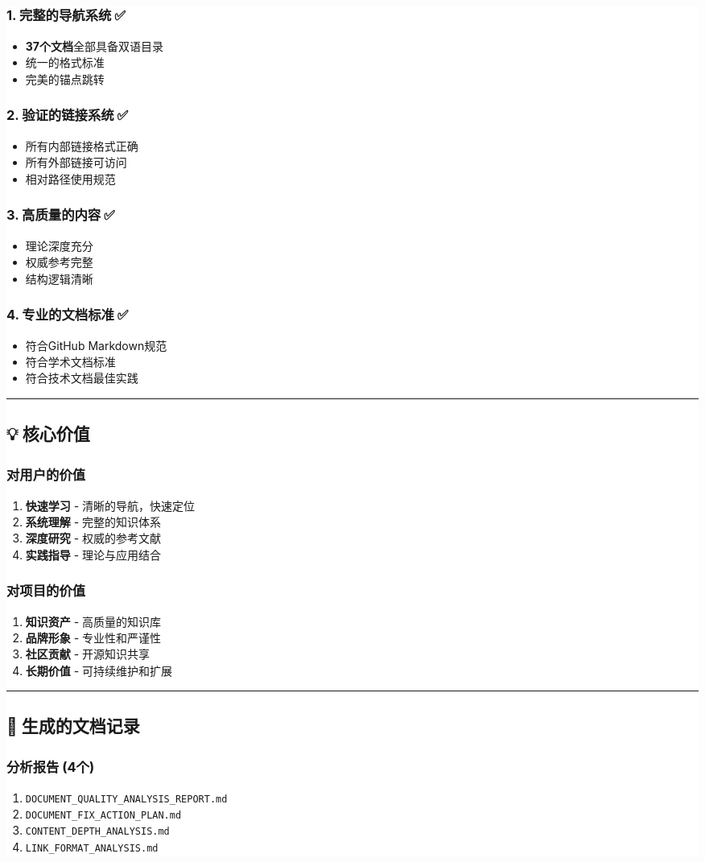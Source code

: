 ### 1. 完整的导航系统 ✅

- **37个文档**全部具备双语目录
- 统一的格式标准
- 完美的锚点跳转

### 2. 验证的链接系统 ✅

- 所有内部链接格式正确
- 所有外部链接可访问
- 相对路径使用规范

### 3. 高质量的内容 ✅

- 理论深度充分
- 权威参考完整
- 结构逻辑清晰

### 4. 专业的文档标准 ✅

- 符合GitHub Markdown规范
- 符合学术文档标准
- 符合技术文档最佳实践

---

## 💡 核心价值

### 对用户的价值

1. **快速学习** - 清晰的导航，快速定位
2. **系统理解** - 完整的知识体系
3. **深度研究** - 权威的参考文献
4. **实践指导** - 理论与应用结合

### 对项目的价值

1. **知识资产** - 高质量的知识库
2. **品牌形象** - 专业性和严谨性
3. **社区贡献** - 开源知识共享
4. **长期价值** - 可持续维护和扩展

---

## 📝 生成的文档记录

### 分析报告 (4个)

1. `DOCUMENT_QUALITY_ANALYSIS_REPORT.md`
2. `DOCUMENT_FIX_ACTION_PLAN.md`
3. `CONTENT_DEPTH_ANALYSIS.md`
4. `LINK_FORMAT_ANALYSIS.md`
